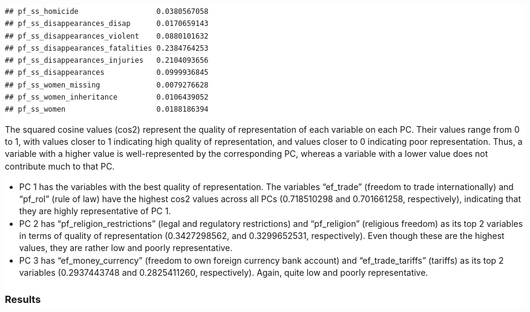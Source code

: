     ## pf_ss_homicide                  0.0380567058
    ## pf_ss_disappearances_disap      0.0170659143
    ## pf_ss_disappearances_violent    0.0880101632
    ## pf_ss_disappearances_fatalities 0.2384764253
    ## pf_ss_disappearances_injuries   0.2104093656
    ## pf_ss_disappearances            0.0999936845
    ## pf_ss_women_missing             0.0079276628
    ## pf_ss_women_inheritance         0.0106439052
    ## pf_ss_women                     0.0188186394

The squared cosine values (cos2) represent the quality of representation
of each variable on each PC. Their values range from 0 to 1, with values
closer to 1 indicating high quality of representation, and values closer
to 0 indicating poor representation. Thus, a variable with a higher
value is well-represented by the corresponding PC, whereas a variable
with a lower value does not contribute much to that PC.

- PC 1 has the variables with the best quality of representation. The
  variables “ef_trade” (freedom to trade internationally) and “pf_rol”
  (rule of law) have the highest cos2 values across all PCs (0.718510298
  and 0.701661258, respectively), indicating that they are highly
  representative of PC 1.
- PC 2 has “pf_religion_restrictions” (legal and regulatory
  restrictions) and “pf_religion” (religious freedom) as its top 2
  variables in terms of quality of representation (0.3427298562, and
  0.3299652531, respectively). Even though these are the highest values,
  they are rather low and poorly representative.
- PC 3 has “ef_money_currency” (freedom to own foreign currency bank
  account) and “ef_trade_tariffs” (tariffs) as its top 2 variables
  (0.2937443748 and 0.2825411260, respectively). Again, quite low and
  poorly representative.

### Results
